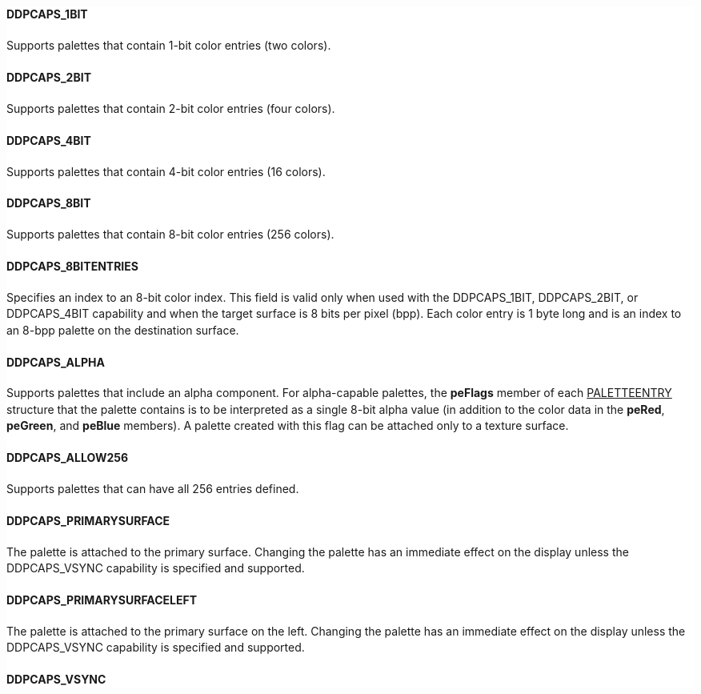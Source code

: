 
#### DDPCAPS_1BIT

Supports palettes that contain 1-bit color entries (two colors).



#### DDPCAPS_2BIT

Supports palettes that contain 2-bit color entries (four colors).



#### DDPCAPS_4BIT

Supports palettes that contain 4-bit color entries (16 colors).



#### DDPCAPS_8BIT

Supports palettes that contain 8-bit color entries (256 colors).



#### DDPCAPS_8BITENTRIES

Specifies an index to an 8-bit color index. This field is valid only when used with the DDPCAPS_1BIT, DDPCAPS_2BIT, or DDPCAPS_4BIT capability and when the target surface is 8 bits per pixel (bpp). Each color entry is 1 byte long and is an index to an 8-bpp palette on the destination surface.



#### DDPCAPS_ALPHA

Supports palettes that include an alpha component. For alpha-capable palettes, the <b>peFlags</b> member of each <a href="https://docs.microsoft.com/previous-versions/dd162769(v=vs.85)">PALETTEENTRY</a> structure that the palette contains is to be interpreted as a single 8-bit alpha value (in addition to the color data in the <b>peRed</b>, <b>peGreen</b>, and <b>peBlue</b> members). A palette created with this flag can be attached only to a texture surface.



#### DDPCAPS_ALLOW256

Supports palettes that can have all 256 entries defined.



#### DDPCAPS_PRIMARYSURFACE

The palette is attached to the primary surface. Changing the palette has an immediate effect on the display unless the DDPCAPS_VSYNC capability is specified and supported.



#### DDPCAPS_PRIMARYSURFACELEFT

The palette is attached to the primary surface on the left. Changing the palette has an immediate effect on the display unless the DDPCAPS_VSYNC capability is specified and supported.



#### DDPCAPS_VSYNC
